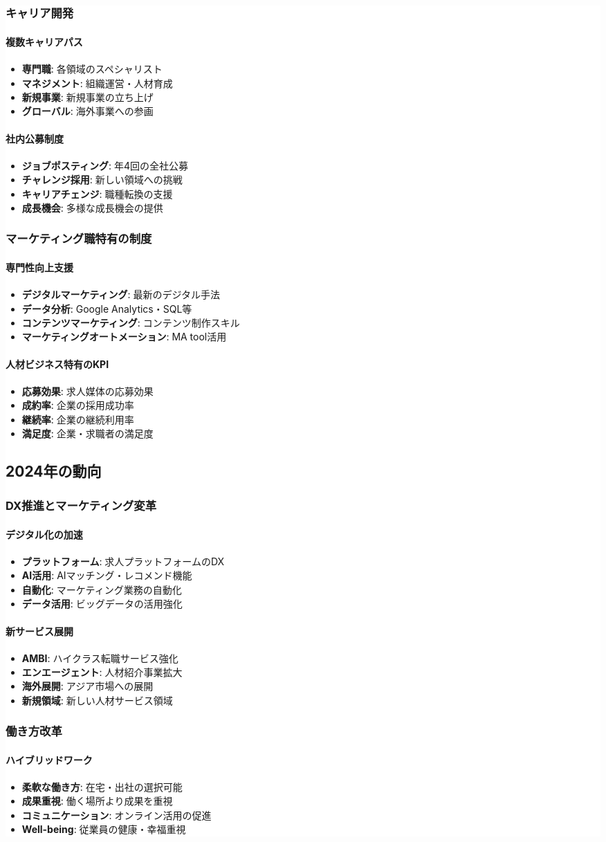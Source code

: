 ### キャリア開発

#### 複数キャリアパス
- **専門職**: 各領域のスペシャリスト
- **マネジメント**: 組織運営・人材育成
- **新規事業**: 新規事業の立ち上げ
- **グローバル**: 海外事業への参画

#### 社内公募制度
- **ジョブポスティング**: 年4回の全社公募
- **チャレンジ採用**: 新しい領域への挑戦
- **キャリアチェンジ**: 職種転換の支援
- **成長機会**: 多様な成長機会の提供

### マーケティング職特有の制度

#### 専門性向上支援
- **デジタルマーケティング**: 最新のデジタル手法
- **データ分析**: Google Analytics・SQL等
- **コンテンツマーケティング**: コンテンツ制作スキル
- **マーケティングオートメーション**: MA tool活用

#### 人材ビジネス特有のKPI
- **応募効果**: 求人媒体の応募効果
- **成約率**: 企業の採用成功率
- **継続率**: 企業の継続利用率
- **満足度**: 企業・求職者の満足度

## 2024年の動向

### DX推進とマーケティング変革

#### デジタル化の加速
- **プラットフォーム**: 求人プラットフォームのDX
- **AI活用**: AIマッチング・レコメンド機能
- **自動化**: マーケティング業務の自動化
- **データ活用**: ビッグデータの活用強化

#### 新サービス展開
- **AMBI**: ハイクラス転職サービス強化
- **エンエージェント**: 人材紹介事業拡大
- **海外展開**: アジア市場への展開
- **新規領域**: 新しい人材サービス領域

### 働き方改革

#### ハイブリッドワーク
- **柔軟な働き方**: 在宅・出社の選択可能
- **成果重視**: 働く場所より成果を重視
- **コミュニケーション**: オンライン活用の促進
- **Well-being**: 従業員の健康・幸福重視
